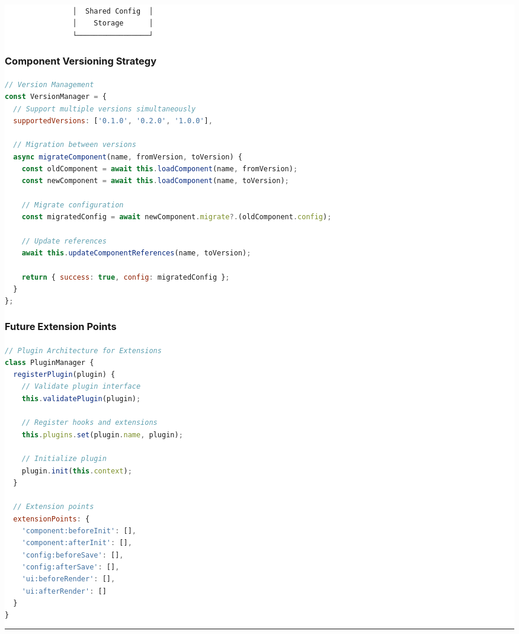 ```
                │  Shared Config  │
                │    Storage      │
                └─────────────────┘
```

### Component Versioning Strategy

```javascript
// Version Management
const VersionManager = {
  // Support multiple versions simultaneously
  supportedVersions: ['0.1.0', '0.2.0', '1.0.0'],
  
  // Migration between versions
  async migrateComponent(name, fromVersion, toVersion) {
    const oldComponent = await this.loadComponent(name, fromVersion);
    const newComponent = await this.loadComponent(name, toVersion);
    
    // Migrate configuration
    const migratedConfig = await newComponent.migrate?.(oldComponent.config);
    
    // Update references
    await this.updateComponentReferences(name, toVersion);
    
    return { success: true, config: migratedConfig };
  }
};
```

### Future Extension Points

```javascript
// Plugin Architecture for Extensions
class PluginManager {
  registerPlugin(plugin) {
    // Validate plugin interface
    this.validatePlugin(plugin);
    
    // Register hooks and extensions
    this.plugins.set(plugin.name, plugin);
    
    // Initialize plugin
    plugin.init(this.context);
  }
  
  // Extension points
  extensionPoints: {
    'component:beforeInit': [],
    'component:afterInit': [],
    'config:beforeSave': [],
    'config:afterSave': [],
    'ui:beforeRender': [],
    'ui:afterRender': []
  }
}
```

---